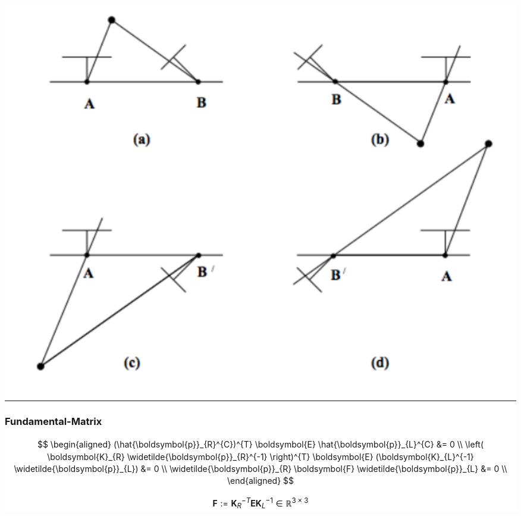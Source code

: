 ![400](images/CV-essential-matrix-2rt.png)

---

### Fundamental-Matrix

$$
\begin{aligned}
(\hat{\boldsymbol{p}}_{R}^{C})^{T} \boldsymbol{E} \hat{\boldsymbol{p}}_{L}^{C} &= 0 \\
\left( \boldsymbol{K}_{R} \widetilde{\boldsymbol{p}}_{R}^{-1} \right)^{T} \boldsymbol{E} (\boldsymbol{K}_{L}^{-1} \widetilde{\boldsymbol{p}}_{L}) &= 0 \\
\widetilde{\boldsymbol{p}}_{R} \boldsymbol{F} \widetilde{\boldsymbol{p}}_{L} &= 0 \\
\end{aligned}
$$

$$
\boldsymbol{F} := \boldsymbol{K}_{R}^{-T} \boldsymbol{E} \boldsymbol{K}_{L}^{-1} \in \mathbb{R}^{3 \times 3}
$$

